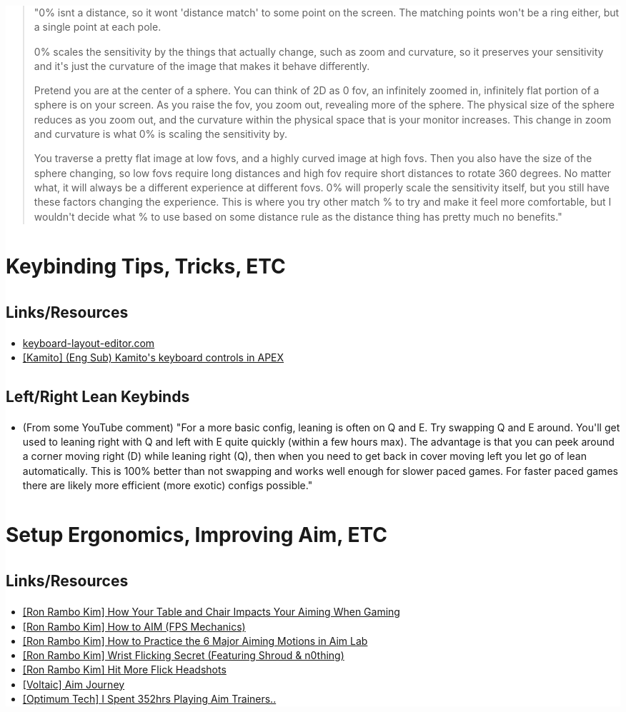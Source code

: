 > "0% isnt a distance, so it wont 'distance match' to some point on the screen. The matching points won't be a ring either, but a single point at each pole.
> 
> 0% scales the sensitivity by the things that actually change, such as zoom and curvature, so it preserves your sensitivity and it's just the curvature of the image that makes it behave differently.
> 
> Pretend you are at the center of a sphere. You can think of 2D as 0 fov, an infinitely zoomed in, infinitely flat portion of a sphere is on your screen. As you raise the fov, you zoom out, revealing more of the sphere. The physical size of the sphere reduces as you zoom out, and the curvature within the physical space that is your monitor increases. This change in zoom and curvature is what 0% is scaling the sensitivity by.
> 
> You traverse a pretty flat image at low fovs, and a highly curved image at high fovs. Then you also have the size of the sphere changing, so low fovs require long distances and high fov require short distances to rotate 360 degrees. No matter what, it will always be a different experience at different fovs. 0% will properly scale the sensitivity itself, but you still have these factors changing the experience. This is where you try other match % to try and make it feel more comfortable, but I wouldn't decide what % to use based on some distance rule as the distance thing has pretty much no benefits."


# Keybinding Tips, Tricks, ETC

## Links/Resources

- [keyboard-layout-editor.com](http://www.keyboard-layout-editor.com)
- [[Kamito] (Eng Sub) Kamito's keyboard controls in APEX](https://youtu.be/gTIp5HuAVc0)

## Left/Right Lean Keybinds

- (From some YouTube comment) "For a more basic config, leaning is often on Q and E. Try swapping Q and E around. You'll get used to leaning right with Q and left with E quite quickly (within a few hours max). The advantage is that you can peek around a corner moving right (D) while leaning right (Q), then when you need to get back in cover moving left you let go of lean automatically. This is 100% better than not swapping and works well enough for slower paced games. For faster paced games there are likely more efficient (more exotic) configs possible."

# Setup Ergonomics, Improving Aim, ETC

## Links/Resources

- [[Ron Rambo Kim] How Your Table and Chair Impacts Your Aiming When Gaming](https://youtu.be/UW_z6bCy1ZI)
- [[Ron Rambo Kim] How to AIM (FPS Mechanics)](https://youtu.be/poXMCPrjMZ8)
- [[Ron Rambo Kim] How to Practice the 6 Major Aiming Motions in Aim Lab](https://youtu.be/nYcPR2aNeRM)
- [[Ron Rambo Kim] Wrist Flicking Secret (Featuring Shroud & n0thing)](https://youtu.be/XjSmQzfmE8I)
- [[Ron Rambo Kim] Hit More Flick Headshots](https://youtu.be/WE_2LzGiDwM)
- [[Voltaic] Aim Journey](https://docs.google.com/document/d/1JoNtoHK9GgJCjE-7yQxKXkpAkGJyOBBipiZqPNYwECs/edit?usp=sharing)
- [[Optimum Tech] I Spent 352hrs Playing Aim Trainers..](https://youtu.be/kXQZ85B053s)
